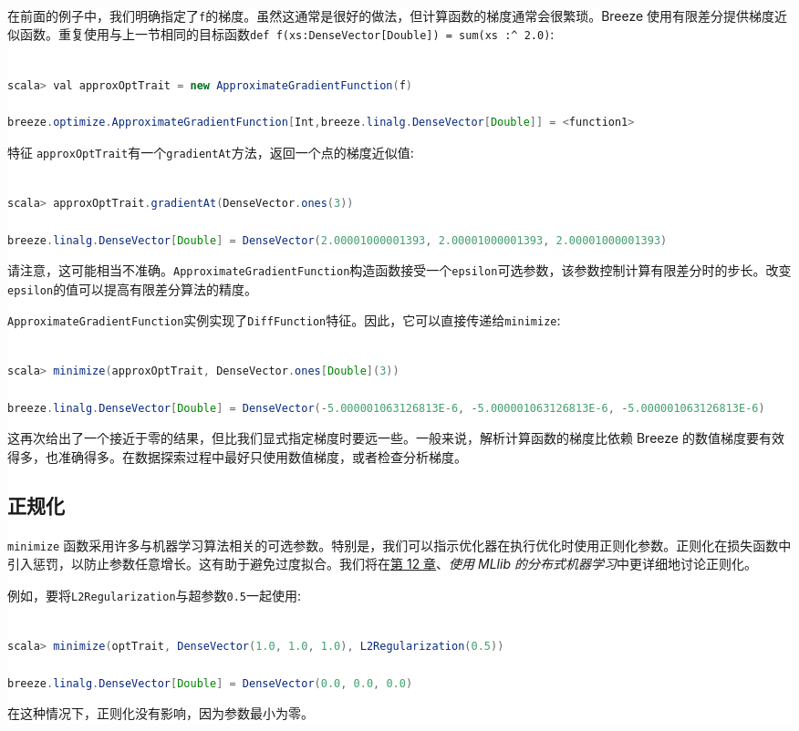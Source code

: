 在前面的例子中，我们明确指定了`f`的梯度。虽然这通常是很好的做法，但计算函数的梯度通常会很繁琐。Breeze 使用有限差分提供梯度近似函数。重复使用与上一节相同的目标函数`def f(xs:DenseVector[Double]) = sum(xs :^ 2.0)`:

```java

scala> val approxOptTrait = new ApproximateGradientFunction(f)

breeze.optimize.ApproximateGradientFunction[Int,breeze.linalg.DenseVector[Double]] = <function1>

```

特征 `approxOptTrait`有一个`gradientAt`方法，返回一个点的梯度近似值:

```java

scala> approxOptTrait.gradientAt(DenseVector.ones(3))

breeze.linalg.DenseVector[Double] = DenseVector(2.00001000001393, 2.00001000001393, 2.00001000001393)

```

请注意，这可能相当不准确。`ApproximateGradientFunction`构造函数接受一个`epsilon`可选参数，该参数控制计算有限差分时的步长。改变`epsilon`的值可以提高有限差分算法的精度。

`ApproximateGradientFunction`实例实现了`DiffFunction`特征。因此，它可以直接传递给`minimize`:

```java

scala> minimize(approxOptTrait, DenseVector.ones[Double](3))

breeze.linalg.DenseVector[Double] = DenseVector(-5.000001063126813E-6, -5.000001063126813E-6, -5.000001063126813E-6)

```

这再次给出了一个接近于零的结果，但比我们显式指定梯度时要远一些。一般来说，解析计算函数的梯度比依赖 Breeze 的数值梯度要有效得多，也准确得多。在数据探索过程中最好只使用数值梯度，或者检查分析梯度。

## 正规化

`minimize` 函数采用许多与机器学习算法相关的可选参数。特别是，我们可以指示优化器在执行优化时使用正则化参数。正则化在损失函数中引入惩罚，以防止参数任意增长。这有助于避免过度拟合。我们将在[第 12 章](ch12.html "Chapter 12. Distributed Machine Learning with MLlib")、*使用 MLlib 的分布式机器学习*中更详细地讨论正则化。

例如，要将`L2Regularization`与超参数`0.5`一起使用:

```java

scala> minimize(optTrait, DenseVector(1.0, 1.0, 1.0), L2Regularization(0.5))

breeze.linalg.DenseVector[Double] = DenseVector(0.0, 0.0, 0.0)

```

在这种情况下，正则化没有影响，因为参数最小为零。
